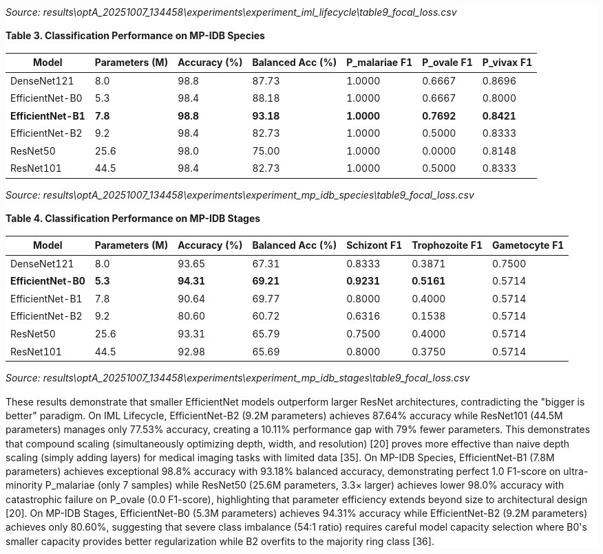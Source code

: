 *Source: results\optA_20251007_134458\experiments\experiment_iml_lifecycle\table9_focal_loss.csv*

**Table 3. Classification Performance on MP-IDB Species**

| Model           | Parameters (M) | Accuracy (%) | Balanced Acc (%) | P_malariae F1 | P_ovale F1 | P_vivax F1 |
|-----------------|----------------|--------------|------------------|---------------|------------|------------|
| DenseNet121     | 8.0            | 98.8         | 87.73            | 1.0000        | 0.6667     | 0.8696     |
| EfficientNet-B0 | 5.3            | 98.4         | 88.18            | 1.0000        | 0.6667     | 0.8000     |
| **EfficientNet-B1** | **7.8**    | **98.8**     | **93.18**        | **1.0000**    | **0.7692** | **0.8421** |
| EfficientNet-B2 | 9.2            | 98.4         | 82.73            | 1.0000        | 0.5000     | 0.8333     |
| ResNet50        | 25.6           | 98.0         | 75.00            | 1.0000        | 0.0000     | 0.8148     |
| ResNet101       | 44.5           | 98.4         | 82.73            | 1.0000        | 0.5000     | 0.8333     |

*Source: results\optA_20251007_134458\experiments\experiment_mp_idb_species\table9_focal_loss.csv*

**Table 4. Classification Performance on MP-IDB Stages**

| Model           | Parameters (M) | Accuracy (%) | Balanced Acc (%) | Schizont F1 | Trophozoite F1 | Gametocyte F1 |
|-----------------|----------------|--------------|------------------|-------------|----------------|---------------|
| DenseNet121     | 8.0            | 93.65        | 67.31            | 0.8333      | 0.3871         | 0.7500        |
| **EfficientNet-B0** | **5.3**    | **94.31**    | **69.21**        | **0.9231**  | **0.5161**     | 0.5714        |
| EfficientNet-B1 | 7.8            | 90.64        | 69.77            | 0.8000      | 0.4000         | 0.5714        |
| EfficientNet-B2 | 9.2            | 80.60        | 60.72            | 0.6316      | 0.1538         | 0.5714        |
| ResNet50        | 25.6           | 93.31        | 65.79            | 0.7500      | 0.4000         | 0.5714        |
| ResNet101       | 44.5           | 92.98        | 65.69            | 0.8000      | 0.3750         | 0.5714        |

*Source: results\optA_20251007_134458\experiments\experiment_mp_idb_stages\table9_focal_loss.csv*

These results demonstrate that smaller EfficientNet models outperform larger ResNet architectures, contradicting the "bigger is better" paradigm. On IML Lifecycle, EfficientNet-B2 (9.2M parameters) achieves 87.64% accuracy while ResNet101 (44.5M parameters) manages only 77.53% accuracy, creating a 10.11% performance gap with 79% fewer parameters. This demonstrates that compound scaling (simultaneously optimizing depth, width, and resolution) [20] proves more effective than naive depth scaling (simply adding layers) for medical imaging tasks with limited data [35]. On MP-IDB Species, EfficientNet-B1 (7.8M parameters) achieves exceptional 98.8% accuracy with 93.18% balanced accuracy, demonstrating perfect 1.0 F1-score on ultra-minority P_malariae (only 7 samples) while ResNet50 (25.6M parameters, 3.3× larger) achieves lower 98.0% accuracy with catastrophic failure on P_ovale (0.0 F1-score), highlighting that parameter efficiency extends beyond size to architectural design [20]. On MP-IDB Stages, EfficientNet-B0 (5.3M parameters) achieves 94.31% accuracy while EfficientNet-B2 (9.2M parameters) achieves only 80.60%, suggesting that severe class imbalance (54:1 ratio) requires careful model capacity selection where B0's smaller capacity provides better regularization while B2 overfits to the majority ring class [36].
